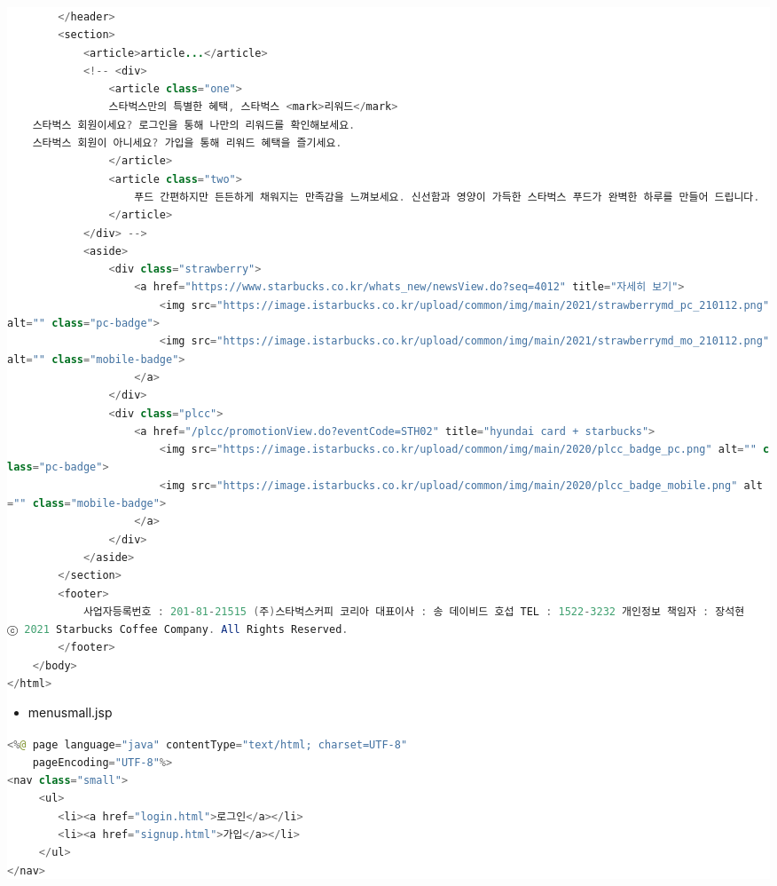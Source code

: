 ```java
        </header>
        <section>
            <article>article...</article>
            <!-- <div>
                <article class="one">
                스타벅스만의 특별한 혜택, 스타벅스 <mark>리워드</mark>
    스타벅스 회원이세요? 로그인을 통해 나만의 리워드를 확인해보세요.
    스타벅스 회원이 아니세요? 가입을 통해 리워드 혜택을 즐기세요.
                </article>
                <article class="two">
                    푸드 간편하지만 든든하게 채워지는 만족감을 느껴보세요. 신선함과 영양이 가득한 스타벅스 푸드가 완벽한 하루를 만들어 드립니다.
                </article>
            </div> -->
            <aside>
                <div class="strawberry">
                    <a href="https://www.starbucks.co.kr/whats_new/newsView.do?seq=4012" title="자세히 보기">
                        <img src="https://image.istarbucks.co.kr/upload/common/img/main/2021/strawberrymd_pc_210112.png" alt="" class="pc-badge">
                        <img src="https://image.istarbucks.co.kr/upload/common/img/main/2021/strawberrymd_mo_210112.png" alt="" class="mobile-badge">
                    </a>
                </div>
                <div class="plcc">      
                    <a href="/plcc/promotionView.do?eventCode=STH02" title="hyundai card + starbucks">
                        <img src="https://image.istarbucks.co.kr/upload/common/img/main/2020/plcc_badge_pc.png" alt="" class="pc-badge">
                        <img src="https://image.istarbucks.co.kr/upload/common/img/main/2020/plcc_badge_mobile.png" alt="" class="mobile-badge">
                    </a>
                </div>
            </aside>
        </section>
        <footer>
            사업자등록번호 : 201-81-21515 (주)스타벅스커피 코리아 대표이사 : 송 데이비드 호섭 TEL : 1522-3232 개인정보 책임자 : 장석현
ⓒ 2021 Starbucks Coffee Company. All Rights Reserved.
        </footer>        
    </body>
</html>
```

- menusmall.jsp

```java
<%@ page language="java" contentType="text/html; charset=UTF-8"
    pageEncoding="UTF-8"%>
<nav class="small">
     <ul>
        <li><a href="login.html">로그인</a></li>
        <li><a href="signup.html">가입</a></li>                    
     </ul>
</nav>
```
